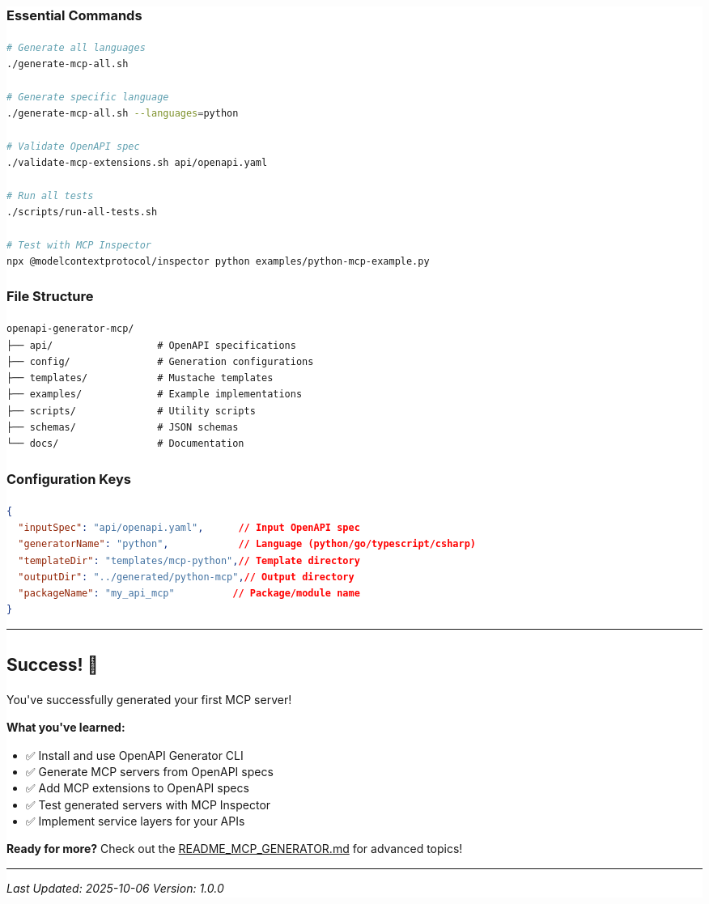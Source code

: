### Essential Commands

```bash
# Generate all languages
./generate-mcp-all.sh

# Generate specific language
./generate-mcp-all.sh --languages=python

# Validate OpenAPI spec
./validate-mcp-extensions.sh api/openapi.yaml

# Run all tests
./scripts/run-all-tests.sh

# Test with MCP Inspector
npx @modelcontextprotocol/inspector python examples/python-mcp-example.py
```

### File Structure

```
openapi-generator-mcp/
├── api/                  # OpenAPI specifications
├── config/               # Generation configurations
├── templates/            # Mustache templates
├── examples/             # Example implementations
├── scripts/              # Utility scripts
├── schemas/              # JSON schemas
└── docs/                 # Documentation
```

### Configuration Keys

```json
{
  "inputSpec": "api/openapi.yaml",      // Input OpenAPI spec
  "generatorName": "python",            // Language (python/go/typescript/csharp)
  "templateDir": "templates/mcp-python",// Template directory
  "outputDir": "../generated/python-mcp",// Output directory
  "packageName": "my_api_mcp"          // Package/module name
}
```

---

## Success! 🎉

You've successfully generated your first MCP server!

**What you've learned:**
- ✅ Install and use OpenAPI Generator CLI
- ✅ Generate MCP servers from OpenAPI specs
- ✅ Add MCP extensions to OpenAPI specs
- ✅ Test generated servers with MCP Inspector
- ✅ Implement service layers for your APIs

**Ready for more?** Check out the [README_MCP_GENERATOR.md](./README_MCP_GENERATOR.md) for advanced topics!

---

*Last Updated: 2025-10-06*
*Version: 1.0.0*
